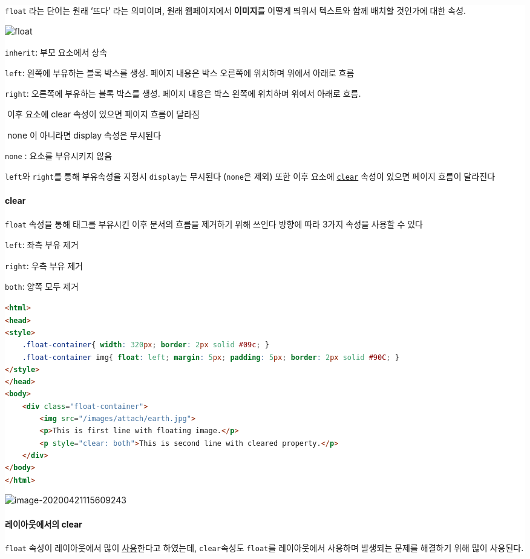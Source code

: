 `float` 라는 단어는 원래 ‘뜨다’ 라는 의미이며, 원래 웹페이지에서 **이미지**를 어떻게 띄워서 텍스트와 함께 배치할 것인가에 대한 속성.

 ![float](https://ofcourse.kr/images/attach/float.gif) 

`inherit`: 부모 요소에서 상속

`left`: 왼쪽에 부유하는 블록 박스를 생성. 페이지 내용은 박스 오른쪽에 위치하며 위에서 아래로 흐름

`right`: 오른쪽에 부유하는 블록 박스를 생성. 페이지 내용은 박스 왼쪽에 위치하며 위에서 아래로 흐름.

​			이후 요소에 clear 속성이 있으면 페이지 흐름이 달라짐

​			none 이 아니라면 display 속성은 무시된다

`none` : 요소를 부유시키지 않음

`left`와 `right`를 통해 부유속성을 지정시 `display`는 무시된다 (`none`은 제외)
또한 이후 요소에 [`clear`](https://ofcourse.kr/css-course/clear-속성) 속성이 있으면 페이지 흐름이 달라진다



#### clear

`float` 속성을 통해 태그를 부유시킨 이후 문서의 흐름을 제거하기 위해 쓰인다
방향에 따라 3가지 속성을 사용할 수 있다

`left`: 좌측 부유 제거

`right`: 우측 부유 제거

`both`: 양쪽 모두 제거

```html
<html>
<head>
<style>
	.float-container{ width: 320px; border: 2px solid #09c; }
	.float-container img{ float: left; margin: 5px; padding: 5px; border: 2px solid #90C; }
</style>
</head>
<body>
	<div class="float-container">
		<img src="/images/attach/earth.jpg">
		<p>This is first line with floating image.</p>
		<p style="clear: both">This is second line with cleared property.</p>
	</div>
</body>
</html>
```

![image-20200421115609243](https://user-images.githubusercontent.com/50945715/79825240-786d7980-83d3-11ea-9b93-6c83cb3d8b65.png)



#### 레이아웃에서의 clear

`float` 속성이 레이아웃에서 많이 [사용](https://ofcourse.kr/css-course/float-속성#레이아웃에서의-float)한다고 하였는데, `clear`속성도 `float`를 레이아웃에서 사용하며 발생되는 문제를 해결하기 위해 많이 사용된다.

